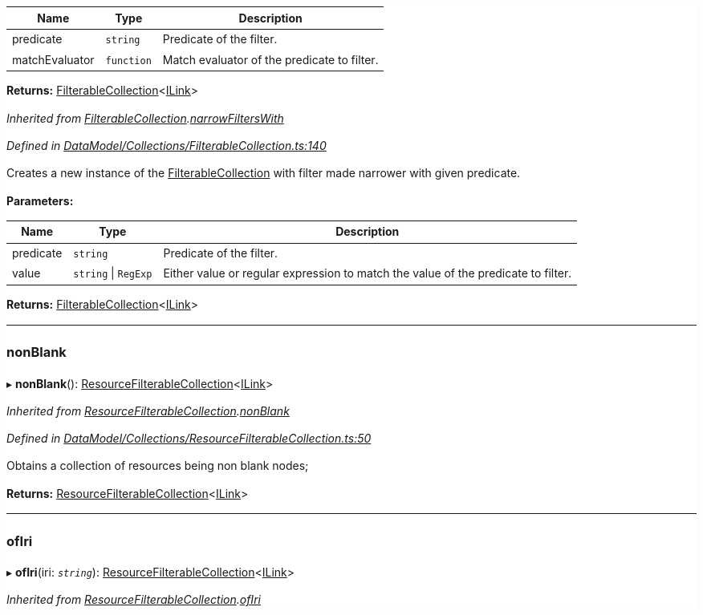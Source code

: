 | Name | Type | Description |
| ------ | ------ | ------ |
| predicate | `string` |  Predicate of the filter. |
| matchEvaluator | `function` |  Match evaluator of the predicate to filter. |

**Returns:** [FilterableCollection](filterablecollection.md)<[ILink](../interfaces/ilink.md)>

*Inherited from [FilterableCollection](filterablecollection.md).[narrowFiltersWith](filterablecollection.md#narrowfilterswith)*

*Defined in [DataModel/Collections/FilterableCollection.ts:140](https://github.com/alien-mcl/Heracles.ts/blob/master/src/DataModel/Collections/FilterableCollection.ts#L140)*

Creates a new instance of the [FilterableCollection](filterablecollection.md) with filter made narrower with given predicate.

**Parameters:**

| Name | Type | Description |
| ------ | ------ | ------ |
| predicate | `string` |  Predicate of the filter. |
| value | `string` \| `RegExp` |  Either value or regular expression to match the value of the predicate to filter. |

**Returns:** [FilterableCollection](filterablecollection.md)<[ILink](../interfaces/ilink.md)>

___
<a id="nonblank"></a>

###  nonBlank

▸ **nonBlank**(): [ResourceFilterableCollection](resourcefilterablecollection.md)<[ILink](../interfaces/ilink.md)>

*Inherited from [ResourceFilterableCollection](resourcefilterablecollection.md).[nonBlank](resourcefilterablecollection.md#nonblank)*

*Defined in [DataModel/Collections/ResourceFilterableCollection.ts:50](https://github.com/alien-mcl/Heracles.ts/blob/master/src/DataModel/Collections/ResourceFilterableCollection.ts#L50)*

Obtains a collection of resources being non blank nodes;

**Returns:** [ResourceFilterableCollection](resourcefilterablecollection.md)<[ILink](../interfaces/ilink.md)>

___
<a id="ofiri"></a>

###  ofIri

▸ **ofIri**(iri: *`string`*): [ResourceFilterableCollection](resourcefilterablecollection.md)<[ILink](../interfaces/ilink.md)>

*Inherited from [ResourceFilterableCollection](resourcefilterablecollection.md).[ofIri](resourcefilterablecollection.md#ofiri)*
